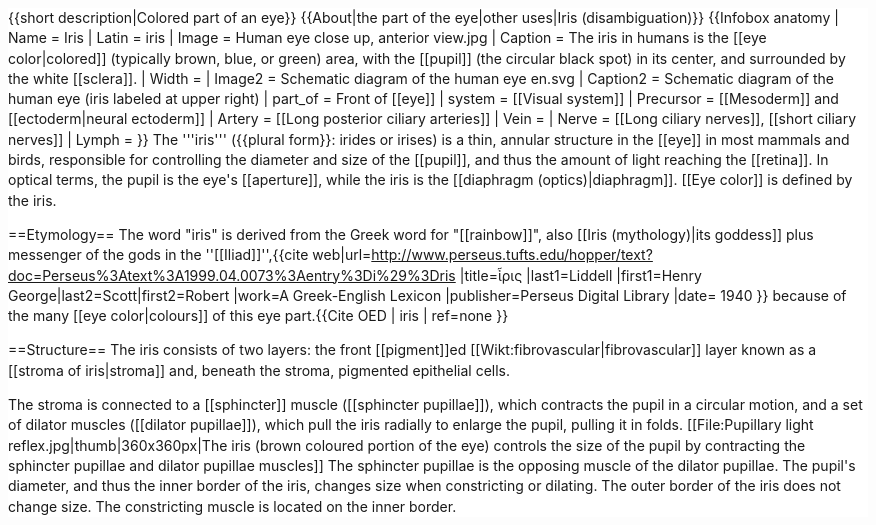 {{short description|Colored part of an eye}}
{{About|the part of the eye|other uses|Iris (disambiguation)}}
{{Infobox anatomy
| Name        = Iris
| Latin       = iris
| Image       = Human eye close up, anterior view.jpg
| Caption     = The iris in humans is the [[eye color|colored]] (typically brown, blue, or green) area, with the [[pupil]] (the circular black spot) in its center, and surrounded by the white [[sclera]]. 
| Width       = 
| Image2      = Schematic diagram of the human eye en.svg
| Caption2    = Schematic diagram of the human eye (iris labeled at upper right)
| part_of = Front of [[eye]]
| system = [[Visual system]]
| Precursor   = [[Mesoderm]] and [[ectoderm|neural ectoderm]]
| Artery      = [[Long posterior ciliary arteries]]
| Vein        = 
| Nerve       = [[Long ciliary nerves]], [[short ciliary nerves]]
| Lymph       = 
}}
The '''iris''' ({{plural form}}: irides or irises) is a thin, annular structure in the [[eye]] in most mammals and birds, responsible for controlling the diameter and size of the [[pupil]], and thus the amount of light reaching the [[retina]]. In optical terms, the pupil is the eye's [[aperture]], while the iris is the [[diaphragm (optics)|diaphragm]]. [[Eye color]] is defined by the iris.

==Etymology==
The word "iris" is derived from the Greek word for "[[rainbow]]", also [[Iris (mythology)|its goddess]] plus messenger of the gods in the ''[[Iliad]]'',<ref name="Liddel">{{cite web|url=http://www.perseus.tufts.edu/hopper/text?doc=Perseus%3Atext%3A1999.04.0073%3Aentry%3Di%29%3Dris |title=ἶρις |last1=Liddell |first1=Henry George|last2=Scott|first2=Robert |work=A Greek-English Lexicon |publisher=Perseus Digital Library |date= 1940 }}</ref> because of the many [[eye color|colours]] of this eye part.<ref>{{Cite OED | iris | ref=none }}</ref>

==Structure==
The iris consists of two layers: the front [[pigment]]ed [[Wikt:fibrovascular|fibrovascular]] layer known as a [[stroma of iris|stroma]] and, beneath the stroma, pigmented epithelial cells.

The stroma is connected to a [[sphincter]] muscle ([[sphincter pupillae]]), which contracts the pupil in a circular motion, and a set of dilator muscles ([[dilator pupillae]]), which pull the iris radially to enlarge the pupil, pulling it in folds.
[[File:Pupillary light reflex.jpg|thumb|360x360px|The iris (brown coloured portion of the eye) controls the size of the pupil by contracting the sphincter pupillae and dilator pupillae muscles]]
The sphincter pupillae is the opposing muscle of the dilator pupillae. The pupil's diameter, and thus the inner border of the iris, changes size when constricting or dilating. The outer border of the iris does not change size.  The constricting muscle is located on the inner border.
